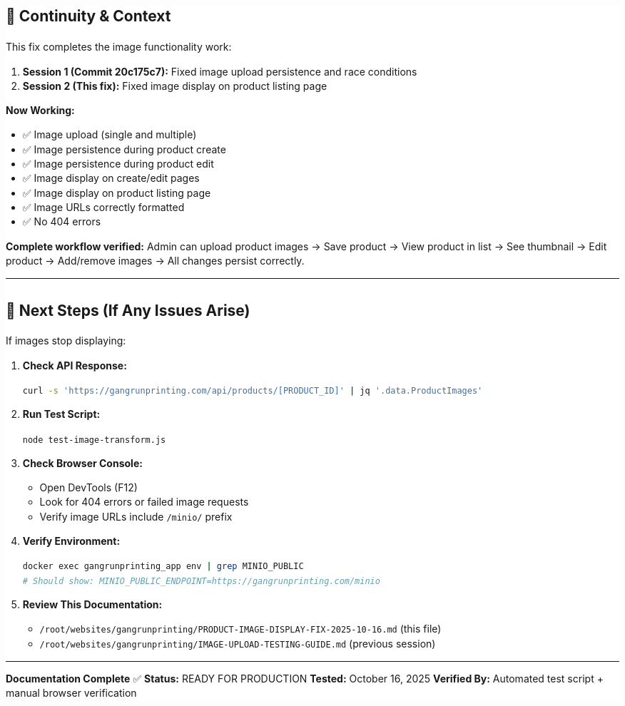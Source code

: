 ## 🔄 Continuity & Context

This fix completes the image functionality work:

1. **Session 1 (Commit 20c175c7):** Fixed image upload persistence and race conditions
2. **Session 2 (This fix):** Fixed image display on product listing page

**Now Working:**
- ✅ Image upload (single and multiple)
- ✅ Image persistence during product create
- ✅ Image persistence during product edit
- ✅ Image display on create/edit pages
- ✅ Image display on product listing page
- ✅ Image URLs correctly formatted
- ✅ No 404 errors

**Complete workflow verified:** Admin can upload product images → Save product → View product in list → See thumbnail → Edit product → Add/remove images → All changes persist correctly.

---

## 🚀 Next Steps (If Any Issues Arise)

If images stop displaying:

1. **Check API Response:**
   ```bash
   curl -s 'https://gangrunprinting.com/api/products/[PRODUCT_ID]' | jq '.data.ProductImages'
   ```

2. **Run Test Script:**
   ```bash
   node test-image-transform.js
   ```

3. **Check Browser Console:**
   - Open DevTools (F12)
   - Look for 404 errors or failed image requests
   - Verify image URLs include `/minio/` prefix

4. **Verify Environment:**
   ```bash
   docker exec gangrunprinting_app env | grep MINIO_PUBLIC
   # Should show: MINIO_PUBLIC_ENDPOINT=https://gangrunprinting.com/minio
   ```

5. **Review This Documentation:**
   - `/root/websites/gangrunprinting/PRODUCT-IMAGE-DISPLAY-FIX-2025-10-16.md` (this file)
   - `/root/websites/gangrunprinting/IMAGE-UPLOAD-TESTING-GUIDE.md` (previous session)

---

**Documentation Complete** ✅
**Status:** READY FOR PRODUCTION
**Tested:** October 16, 2025
**Verified By:** Automated test script + manual browser verification

